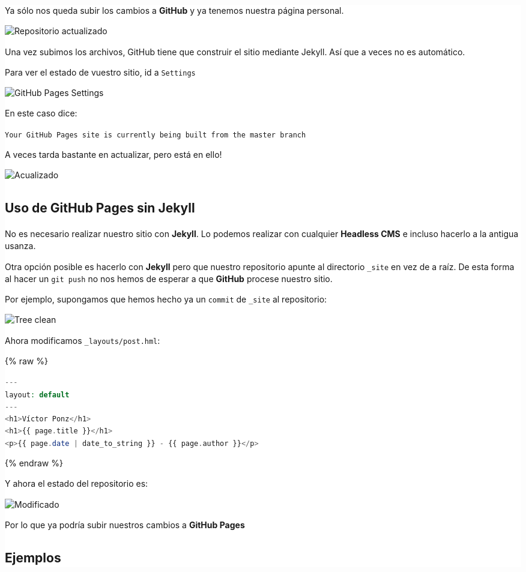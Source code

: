 Ya sólo nos queda subir los cambios a **GitHub** y ya tenemos nuestra página personal.

![Repositorio actualizado](/Ciberseguridad-PePS/assets/img/jekyll/1547746402189.png)

Una vez subimos los archivos, GitHub tiene que construir el sitio mediante Jekyll. Así que a veces no es automático. 

Para ver el estado de vuestro sitio, id a `Settings`

![GitHub Pages Settings](/Ciberseguridad-PePS/assets/img/jekyll/1547746473642.png)

En este caso dice:

```
Your GitHub Pages site is currently being built from the master branch
```

A veces tarda bastante en actualizar, pero está en ello!

![Acualizado](/Ciberseguridad-PePS/assets/img/jekyll/1547803981952.png)

## Uso de GitHub Pages sin Jekyll

No es necesario realizar nuestro sitio con **Jekyll**. Lo podemos realizar con cualquier **Headless CMS** e incluso hacerlo a la antigua usanza.

Otra opción posible es hacerlo con **Jekyll** pero que nuestro repositorio apunte al directorio `_site` en vez de a raíz. De esta forma al hacer un `git push` no nos hemos de esperar a que **GitHub** procese nuestro sitio.

Por ejemplo, supongamos que hemos hecho ya un `commit` de `_site` al repositorio:

![Tree clean](/Ciberseguridad-PePS/assets/img/jekyll/1547803168281.png)

Ahora modificamos `_layouts/post.hml`:

{% raw %}

```php
---
layout: default
---
<h1>Víctor Ponz</h1>
<h1>{{ page.title }}</h1>
<p>{{ page.date | date_to_string }} - {{ page.author }}</p>
```

{% endraw %}

Y ahora el estado del repositorio es:

![Modificado](/Ciberseguridad-PePS/assets/img/jekyll/1547803310328.png)

Por lo que ya podría subir nuestros cambios a **GitHub Pages**



## Ejemplos
